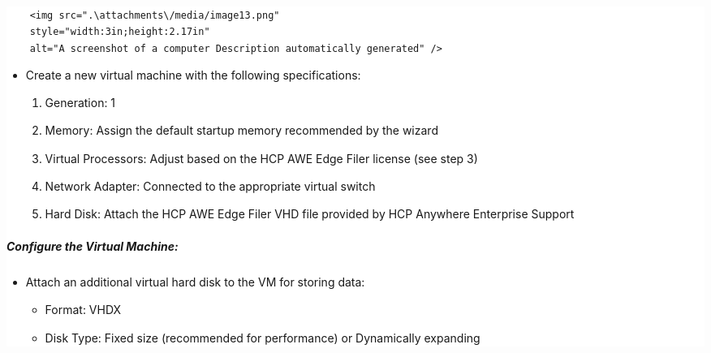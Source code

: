         <img src=".\attachments\/media/image13.png"
        style="width:3in;height:2.17in"
        alt="A screenshot of a computer Description automatically generated" />

-   Create a new virtual machine with the following specifications:

    1.  Generation: 1

    2.  Memory: Assign the default startup memory recommended by the
        wizard

    3.  Virtual Processors: Adjust based on the HCP AWE Edge Filer
        license (see step 3)

    4.  Network Adapter: Connected to the appropriate virtual switch

    5.  Hard Disk: Attach the HCP AWE Edge Filer VHD file provided by
        HCP Anywhere Enterprise Support

##### Configure the Virtual Machine:

-   Attach an additional virtual hard disk to the VM for storing data:

    -   Format: VHDX

    -   Disk Type: Fixed size (recommended for performance) or
        Dynamically expanding

